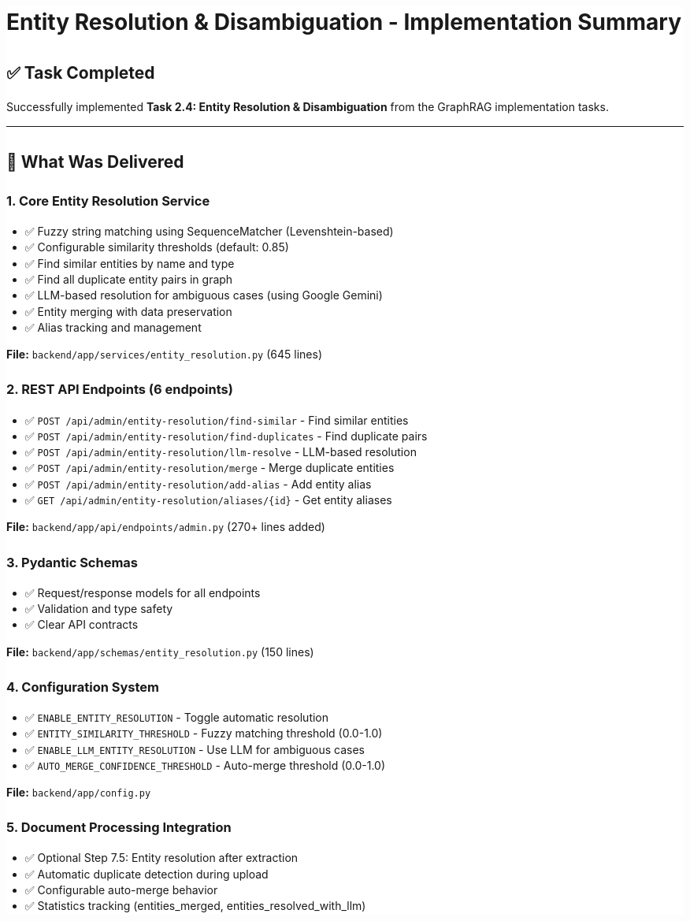 # Entity Resolution & Disambiguation - Implementation Summary

## ✅ Task Completed

Successfully implemented **Task 2.4: Entity Resolution & Disambiguation** from the GraphRAG implementation tasks.

---

## 🎯 What Was Delivered

### 1. **Core Entity Resolution Service**
- ✅ Fuzzy string matching using SequenceMatcher (Levenshtein-based)
- ✅ Configurable similarity thresholds (default: 0.85)
- ✅ Find similar entities by name and type
- ✅ Find all duplicate entity pairs in graph
- ✅ LLM-based resolution for ambiguous cases (using Google Gemini)
- ✅ Entity merging with data preservation
- ✅ Alias tracking and management

**File:** `backend/app/services/entity_resolution.py` (645 lines)

### 2. **REST API Endpoints** (6 endpoints)
- ✅ `POST /api/admin/entity-resolution/find-similar` - Find similar entities
- ✅ `POST /api/admin/entity-resolution/find-duplicates` - Find duplicate pairs
- ✅ `POST /api/admin/entity-resolution/llm-resolve` - LLM-based resolution
- ✅ `POST /api/admin/entity-resolution/merge` - Merge duplicate entities
- ✅ `POST /api/admin/entity-resolution/add-alias` - Add entity alias
- ✅ `GET /api/admin/entity-resolution/aliases/{id}` - Get entity aliases

**File:** `backend/app/api/endpoints/admin.py` (270+ lines added)

### 3. **Pydantic Schemas**
- ✅ Request/response models for all endpoints
- ✅ Validation and type safety
- ✅ Clear API contracts

**File:** `backend/app/schemas/entity_resolution.py` (150 lines)

### 4. **Configuration System**
- ✅ `ENABLE_ENTITY_RESOLUTION` - Toggle automatic resolution
- ✅ `ENTITY_SIMILARITY_THRESHOLD` - Fuzzy matching threshold (0.0-1.0)
- ✅ `ENABLE_LLM_ENTITY_RESOLUTION` - Use LLM for ambiguous cases
- ✅ `AUTO_MERGE_CONFIDENCE_THRESHOLD` - Auto-merge threshold (0.0-1.0)

**File:** `backend/app/config.py`

### 5. **Document Processing Integration**
- ✅ Optional Step 7.5: Entity resolution after extraction
- ✅ Automatic duplicate detection during upload
- ✅ Configurable auto-merge behavior
- ✅ Statistics tracking (entities_merged, entities_resolved_with_llm)
